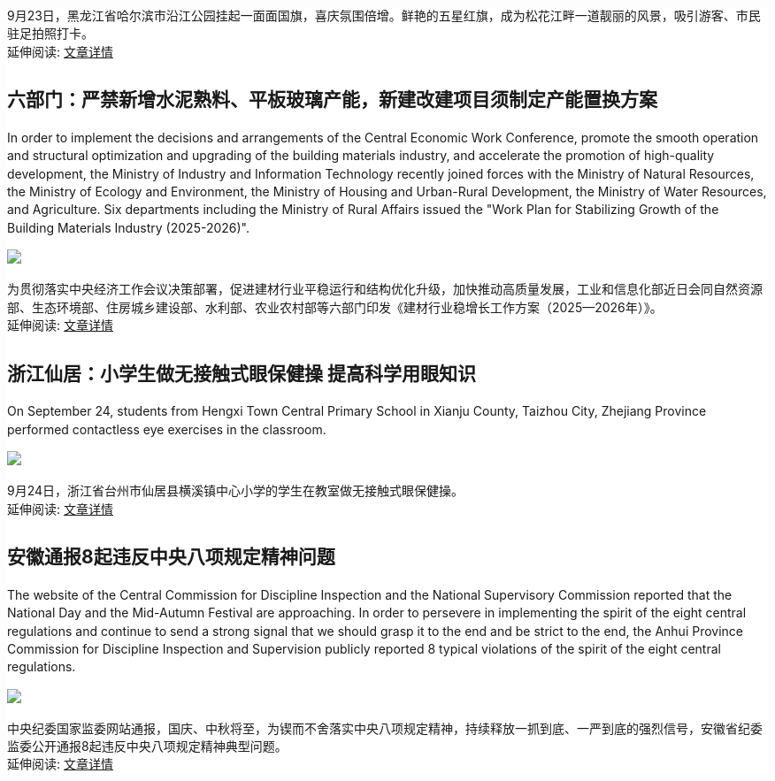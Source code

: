 9月23日，黑龙江省哈尔滨市沿江公园挂起一面面国旗，喜庆氛围倍增。鲜艳的五星红旗，成为松花江畔一道靓丽的风景，吸引游客、市民驻足拍照打卡。   
延伸阅读: [文章详情](https://photo.cctv.com/2025/09/24/PHOAejaOqYE9tTcRn3iSaaWP250924.shtml)   

<qrcode title="哈尔滨松花江畔挂起国旗喜迎国庆" image="https://p5.img.cctvpic.com/photoworkspace/2025/09/24/2025092415123921788.png" />   

## 六部门：严禁新增水泥熟料、平板玻璃产能，新建改建项目须制定产能置换方案   
In order to implement the decisions and arrangements of the Central Economic Work Conference, promote the smooth operation and structural optimization and upgrading of the building materials industry, and accelerate the promotion of high-quality development, the Ministry of Industry and Information Technology recently joined forces with the Ministry of Natural Resources, the Ministry of Ecology and Environment, the Ministry of Housing and Urban-Rural Development, the Ministry of Water Resources, and Agriculture. Six departments including the Ministry of Rural Affairs issued the "Work Plan for Stabilizing Growth of the Building Materials Industry (2025-2026)".   

<img src="https://p5.img.cctvpic.com/photoworkspace/2025/09/24/2025092415200740761.jpg" />   

为贯彻落实中央经济工作会议决策部署，促进建材行业平稳运行和结构优化升级，加快推动高质量发展，工业和信息化部近日会同自然资源部、生态环境部、住房城乡建设部、水利部、农业农村部等六部门印发《建材行业稳增长工作方案（2025—2026年）》。   
延伸阅读: [文章详情](https://news.cctv.com/2025/09/24/ARTIMT5LdNlhxd8vM6O1Hg2D250924.shtml)   

<qrcode title="六部门：严禁新增水泥熟料、平板玻璃产能，新建改建项目须制定产能置换方案" image="https://p5.img.cctvpic.com/photoworkspace/2025/09/24/2025092415200740761.jpg" />   

## 浙江仙居：小学生做无接触式眼保健操 提高科学用眼知识   
On September 24, students from Hengxi Town Central Primary School in Xianju County, Taizhou City, Zhejiang Province performed contactless eye exercises in the classroom.   

<img src="https://p1.img.cctvpic.com/photoworkspace/2025/09/24/2025092415043174461.png" />   

9月24日，浙江省台州市仙居县横溪镇中心小学的学生在教室做无接触式眼保健操。   
延伸阅读: [文章详情](https://photo.cctv.com/2025/09/24/PHOAEldnkxfYC7j4aYxGHE6G250924.shtml)   

<qrcode title="浙江仙居：小学生做无接触式眼保健操 提高科学用眼知识" image="https://p1.img.cctvpic.com/photoworkspace/2025/09/24/2025092415043174461.png" />   

## 安徽通报8起违反中央八项规定精神问题   
The website of the Central Commission for Discipline Inspection and the National Supervisory Commission reported that the National Day and the Mid-Autumn Festival are approaching. In order to persevere in implementing the spirit of the eight central regulations and continue to send a strong signal that we should grasp it to the end and be strict to the end, the Anhui Province Commission for Discipline Inspection and Supervision publicly reported 8 typical violations of the spirit of the eight central regulations.   

<img src="https://p2.img.cctvpic.com/photoworkspace/2025/09/24/2025092415022176331.jpg" />   

中央纪委国家监委网站通报，国庆、中秋将至，为锲而不舍落实中央八项规定精神，持续释放一抓到底、一严到底的强烈信号，安徽省纪委监委公开通报8起违反中央八项规定精神典型问题。   
延伸阅读: [文章详情](https://news.cctv.com/2025/09/24/ARTIqX5SnNnIjTyccc4pyjNh250924.shtml)   

<qrcode title="安徽通报8起违反中央八项规定精神问题" image="https://p2.img.cctvpic.com/photoworkspace/2025/09/24/2025092415022176331.jpg" />   
